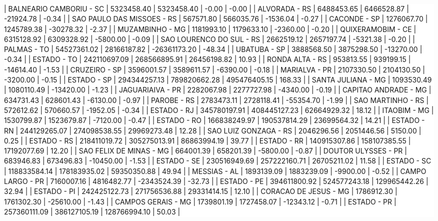 | BALNEARIO CAMBORIU - SC | 5323458.40 | 5323458.40 | -0.00 | -0.00 |
| ALVORADA - RS | 6488453.65 | 6466528.87 | -21924.78 | -0.34 |
| SAO PAULO DAS MISSOES - RS | 567571.80 | 566035.76 | -1536.04 | -0.27 |
| CACONDE - SP | 1276067.70 | 1245789.38 | -30278.32 | -2.37 |
| MUZAMBINHO - MG | 1181993.10 | 1179633.10 | -2360.00 | -0.20 |
| QUIXERAMOBIM - CE | 6315128.92 | 6309328.92 | -5800.00 | -0.09 |
| SAO LOURENCO DO SUL - RS | 2662519.12 | 2657197.74 | -5321.38 | -0.20 |
| PALMAS - TO | 54527361.02 | 28166187.82 | -26361173.20 | -48.34 |
| UBATUBA - SP | 3888568.50 | 3875298.50 | -13270.00 | -0.34 |
| ESTADO - TO | 242110697.09 | 268566895.91 | 26456198.82 | 10.93 |
| RONDA ALTA - RS | 953813.55 | 939199.15 | -14614.40 | -1.53 |
| CRUZEIRO - SP | 3596001.57 | 3589611.57 | -6390.00 | -0.18 |
| MARIALVA - PR | 2107330.50 | 2104130.50 | -3200.00 | -0.15 |
| ESTADO - SP | 294344257.13 | 789820662.28 | 495476405.15 | 168.33 |
| SANTA JULIANA - MG | 1093530.49 | 1080110.49 | -13420.00 | -1.23 |
| JAGUARIAIVA - PR | 2282067.98 | 2277727.98 | -4340.00 | -0.19 |
| CAPITAO ANDRADE - MG | 634731.43 | 628601.43 | -6130.00 | -0.97 |
| PAROBE - RS | 2783473.11 | 2728118.41 | -55354.70 | -1.99 |
| SAO MARTINHO - RS | 572612.62 | 570660.57 | -1952.05 | -0.34 |
| ESTADO - RJ | 345780197.91 | 408445127.23 | 62664929.32 | 18.12 |
| ITAOBIM - MG | 1530799.87 | 1523679.87 | -7120.00 | -0.47 |
| ESTADO - RO | 166838249.97 | 190537814.29 | 23699564.32 | 14.21 |
| ESTADO - RN | 244129265.07 | 274098538.55 | 29969273.48 | 12.28 |
| SAO LUIZ GONZAGA - RS | 2046296.56 | 2051446.56 | 5150.00 | 0.25 |
| ESTADO - RS | 218411019.72 | 305275013.91 | 86863994.19 | 39.77 |
| ESTADO - RR | 140915307.86 | 158107385.55 | 17192077.69 | 12.20 |
| SAO FELIX DE MINAS - MG | 664001.39 | 658201.39 | -5800.00 | -0.87 |
| DOUTOR ULYSSES - PR | 683946.83 | 673496.83 | -10450.00 | -1.53 |
| ESTADO - SE | 230516949.69 | 257222160.71 | 26705211.02 | 11.58 |
| ESTADO - SC | 118833584.14 | 178183935.02 | 59350350.88 | 49.94 |
| MESSIAS - AL | 1893139.09 | 1883239.09 | -9900.00 | -0.52 |
| CAMPO LARGO - PR | 7160007.16 | 4816482.77 | -2343524.39 | -32.73 |
| ESTADO - PE | 394611800.92 | 524577243.18 | 129965442.26 | 32.94 |
| ESTADO - PI | 242425122.73 | 271756536.88 | 29331414.15 | 12.10 |
| CORACAO DE JESUS - MG | 1786912.30 | 1761302.30 | -25610.00 | -1.43 |
| CAMPOS GERAIS - MG | 1739801.19 | 1727458.07 | -12343.12 | -0.71 |
| ESTADO - PR | 257360111.09 | 386127105.19 | 128766994.10 | 50.03 |